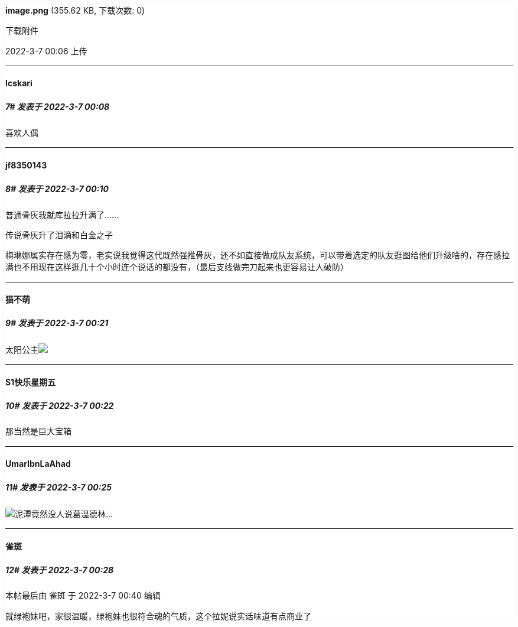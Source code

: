<strong>image.png</strong> (355.62 KB, 下载次数: 0)

下载附件

2022-3-7 00:06 上传

*****

####  Icskari  
##### 7#       发表于 2022-3-7 00:08

喜欢人偶

*****

####  jf8350143  
##### 8#       发表于 2022-3-7 00:10

普通骨灰我就库拉拉升满了……

传说骨灰升了泪滴和白金之子

梅琳娜属实存在感为零，老实说我觉得这代既然强推骨灰，还不如直接做成队友系统，可以带着选定的队友逛图给他们升级啥的，存在感拉满也不用现在这样逛几十个小时连个说话的都没有，（最后支线做完刀起来也更容易让人破防）

*****

####  猫不萌  
##### 9#       发表于 2022-3-7 00:21

太阳公主<img src="https://static.saraba1st.com/image/smiley/face2017/032.png" referrerpolicy="no-referrer">

*****

####  S1快乐星期五  
##### 10#       发表于 2022-3-7 00:22

那当然是巨大宝箱

*****

####  UmarIbnLaAhad  
##### 11#       发表于 2022-3-7 00:25

<img src="https://static.saraba1st.com/image/smiley/face2017/037.png" referrerpolicy="no-referrer">泥潭竟然没人说葛温德林…

*****

####  雀斑  
##### 12#       发表于 2022-3-7 00:28

 本帖最后由 雀斑 于 2022-3-7 00:40 编辑 

就绿袍妹吧，家很温暖，绿袍妹也很符合魂的气质，这个拉妮说实话味道有点商业了
